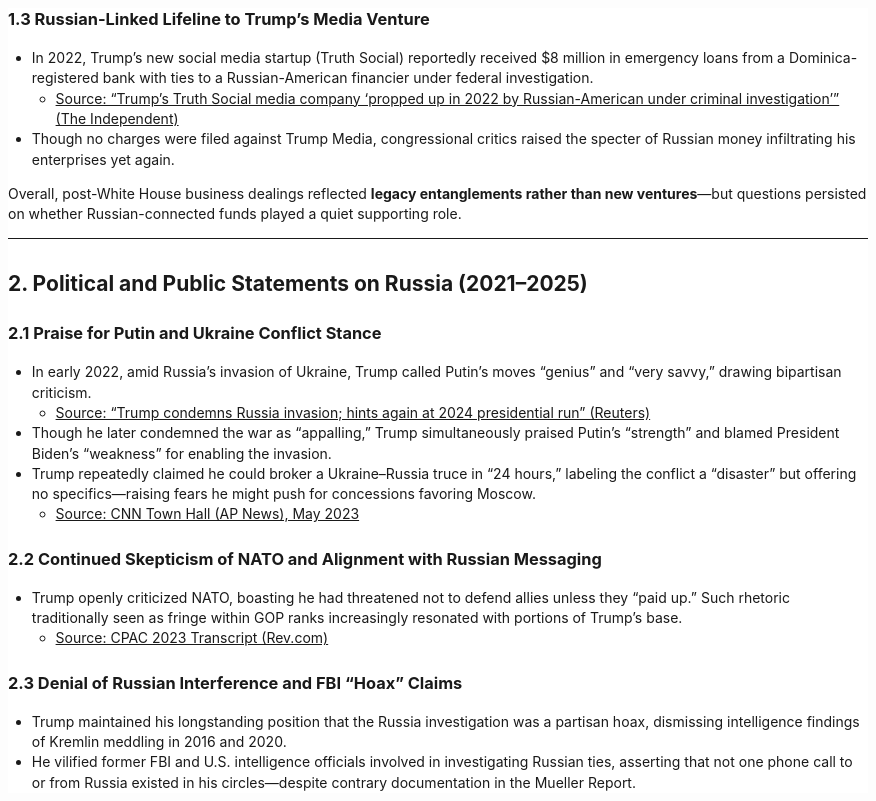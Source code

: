 ### 1.3 Russian-Linked Lifeline to Trump’s Media Venture

- In 2022, Trump’s new social media startup (Truth Social) reportedly received $8 million in emergency loans from a Dominica-registered bank with ties to a Russian-American financier under federal investigation.  
  - [Source: “Trump’s Truth Social media company ‘propped up in 2022 by Russian-American under criminal investigation’” (The Independent)](https://www.the-independent.com/news/world/americas/us-politics/trump-truth-social-emergency-loans-b2522794.html#:~:text=The%20broadsheet%20cites%20leaked%20documents,role%20in%20the%20TMTG%20merger)  
- Though no charges were filed against Trump Media, congressional critics raised the specter of Russian money infiltrating his enterprises yet again.  

Overall, post-White House business dealings reflected **legacy entanglements rather than new ventures**—but questions persisted on whether Russian-connected funds played a quiet supporting role.

---

## 2. Political and Public Statements on Russia (2021–2025)

### 2.1 Praise for Putin and Ukraine Conflict Stance

- In early 2022, amid Russia’s invasion of Ukraine, Trump called Putin’s moves “genius” and “very savvy,” drawing bipartisan criticism.  
  - [Source: “Trump condemns Russia invasion; hints again at 2024 presidential run” (Reuters)](https://www.reuters.com/world/us/trump-condemns-russia-invasion-says-he-prays-ukrainian-people-2022-02-27/#:~:text=Trump%20had%20irked%20some%20Republican,pretty%20savvy)  
- Though he later condemned the war as “appalling,” Trump simultaneously praised Putin’s “strength” and blamed President Biden’s “weakness” for enabling the invasion.  
- Trump repeatedly claimed he could broker a Ukraine–Russia truce in “24 hours,” labeling the conflict a “disaster” but offering no specifics—raising fears he might push for concessions favoring Moscow.  
  - [Source: CNN Town Hall (AP News), May 2023](https://apnews.com/article/trump-russia-ukraine-war-un-election-a78ecb843af452b8dda1d52d137ca893#:~:text=News%20apnews,that%20done%20%E2%80%94%20I)

### 2.2 Continued Skepticism of NATO and Alignment with Russian Messaging

- Trump openly criticized NATO, boasting he had threatened not to defend allies unless they “paid up.” Such rhetoric traditionally seen as fringe within GOP ranks increasingly resonated with portions of Trump’s base.  
  - [Source: CPAC 2023 Transcript (Rev.com)](https://www.rev.com/transcripts/trump-speaks-at-cpac-2023-transcript#:~:text=match%20at%20L766%20and%20if,overnight%20mail%2C%20sir%2C%20I%20promise)

### 2.3 Denial of Russian Interference and FBI “Hoax” Claims

- Trump maintained his longstanding position that the Russia investigation was a partisan hoax, dismissing intelligence findings of Kremlin meddling in 2016 and 2020.  
- He vilified former FBI and U.S. intelligence officials involved in investigating Russian ties, asserting that not one phone call to or from Russia existed in his circles—despite contrary documentation in the Mueller Report.
